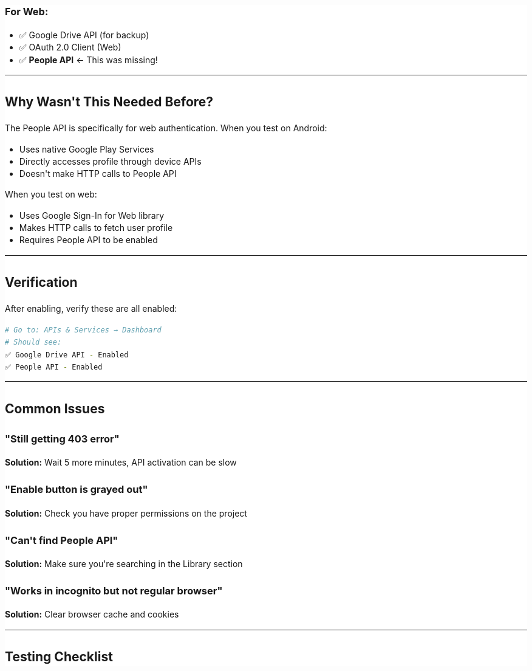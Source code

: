 ### For Web:
- ✅ Google Drive API (for backup)
- ✅ OAuth 2.0 Client (Web)
- ✅ **People API** ← This was missing!

---

## Why Wasn't This Needed Before?

The People API is specifically for web authentication. When you test on Android:
- Uses native Google Play Services
- Directly accesses profile through device APIs
- Doesn't make HTTP calls to People API

When you test on web:
- Uses Google Sign-In for Web library
- Makes HTTP calls to fetch user profile
- Requires People API to be enabled

---

## Verification

After enabling, verify these are all enabled:

```bash
# Go to: APIs & Services → Dashboard
# Should see:
✅ Google Drive API - Enabled
✅ People API - Enabled
```

---

## Common Issues

### "Still getting 403 error"
**Solution:** Wait 5 more minutes, API activation can be slow

### "Enable button is grayed out"
**Solution:** Check you have proper permissions on the project

### "Can't find People API"
**Solution:** Make sure you're searching in the Library section

### "Works in incognito but not regular browser"
**Solution:** Clear browser cache and cookies

---

## Testing Checklist
